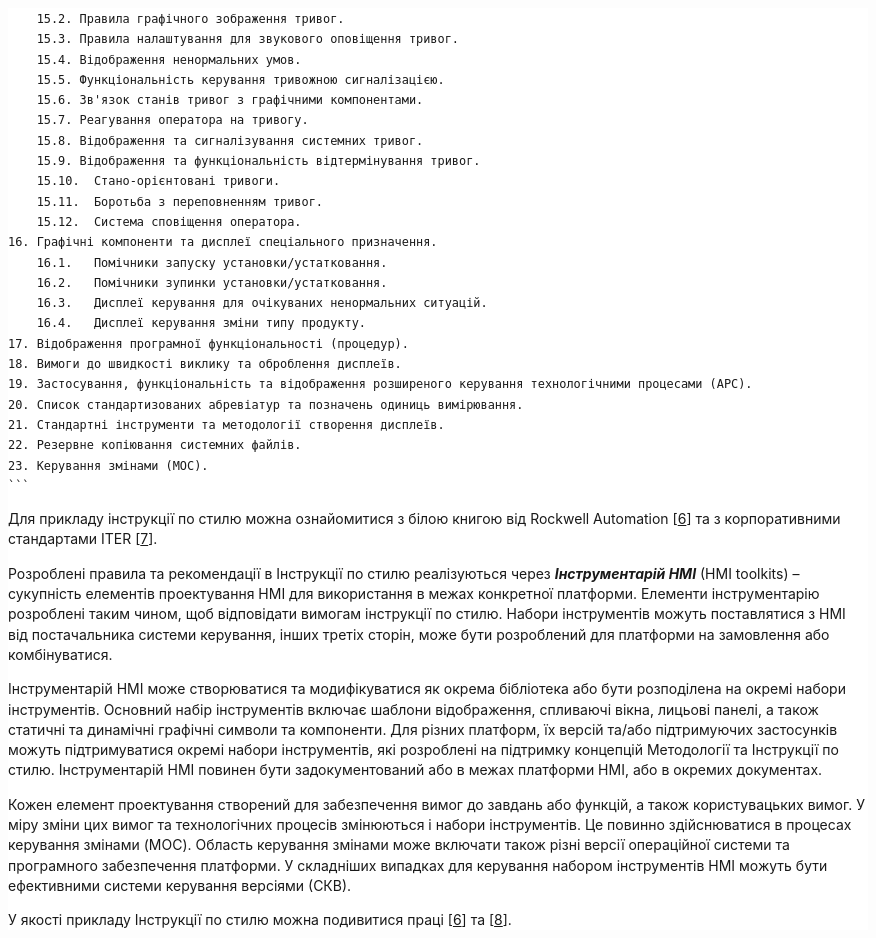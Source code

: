         15.2. Правила графічного зображення тривог.
        15.3. Правила налаштування для звукового оповіщення тривог.
        15.4. Відображення ненормальних умов.
        15.5. Функціональність керування тривожною сигналізацією.
        15.6. Зв'язок станів тривог з графічними компонентами.
        15.7. Реагування оператора на тривогу. 
        15.8. Відображення та сигналізування системних тривог. 
        15.9. Відображення та функціональність відтермінування тривог. 
        15.10.  Стано-орієнтовані тривоги.
        15.11.  Боротьба з переповненням тривог.
        15.12.  Система сповіщення оператора.
    16. Графічні компоненти та дисплеї спеціального призначення.
        16.1.   Помічники запуску установки/устатковання.
        16.2.   Помічники зупинки установки/устатковання.
        16.3.   Дисплеї керування для очікуваних ненормальних ситуацій.
        16.4.   Дисплеї керування зміни типу продукту.
    17. Відображення програмної функціональності (процедур).
    18. Вимоги до швидкості виклику та оброблення дисплеїв.
    19. Застосування, функціональність та відображення розширеного керування технологічними процесами (APC).
    20. Список стандартизованих абревіатур та позначень одиниць вимірювання.
    21. Стандартні інструменти та методології створення дисплеїв.
    22. Резервне копіювання системних файлів. 
    23. Керування змінами (MOC).
    ```

Для прикладу інструкції по стилю можна ознайомитися з білою книгою від Rockwell Automation [[6](https://literature.rockwellautomation.com/idc/groups/literature/documents/wp/proces-wp023_-en-p.pdf)] та з корпоративними стандартами ITER [[7](https://static.iter.org/codac/pcdh7/Folder%201/12-HMI_Style_Guide_and_Toolkit_3XLESZ_v3_7.pdf?fbclid=IwAR3TKlTsbbLirsz8xm7Azyn9q9YnDk5hiQFrv4jmJCJQtBuCgtCSCoub0Ws)].  

   Розроблені правила та рекомендації в Інструкції по стилю реалізуються через ***Інструментарій HMI*** (HMI toolkits) – сукупність елементів проектування HMI для використання в межах конкретної платформи. Елементи інструментарію розроблені таким чином, щоб відповідати вимогам інструкції по стилю. Набори інструментів можуть поставлятися з HMI від постачальника системи керування, інших третіх сторін, може бути розроблений для платформи на замовлення або комбінуватися.

Інструментарій HMI може створюватися та модифікуватися як окрема бібліотека або бути розподілена на окремі набори інструментів. Основний набір інструментів включає шаблони відображення, спливаючі вікна, лицьові панелі, а також статичні та динамічні графічні символи та компоненти. Для різних платформ, їх версій та/або підтримуючих застосунків можуть підтримуватися окремі набори інструментів, які розроблені на підтримку концепцій Методології та Інструкції по стилю. Інструментарій HMI повинен бути задокументований або в межах платформи HMI, або в окремих документах.

   Кожен елемент проектування створений для забезпечення вимог до завдань або функцій, а також користувацьких вимог. У міру зміни цих вимог та технологічних процесів змінюються і набори інструментів. Це повинно здійснюватися в процесах керування змінами (MOC). Область керування змінами може включати також різні версії операційної системи та програмного забезпечення платформи. У складніших випадках для керування набором інструментів HMI можуть бути ефективними системи керування версіями (СКВ).

У якості прикладу Інструкції по стилю можна подивитися праці [[6](https://literature.rockwellautomation.com/idc/groups/literature/documents/wp/proces-wp023_-en-p.pdf)] та [[8](https://literature.rockwellautomation.com/idc/groups/literature/documents/rm/proces-rm002-en-p.pdf)].  
